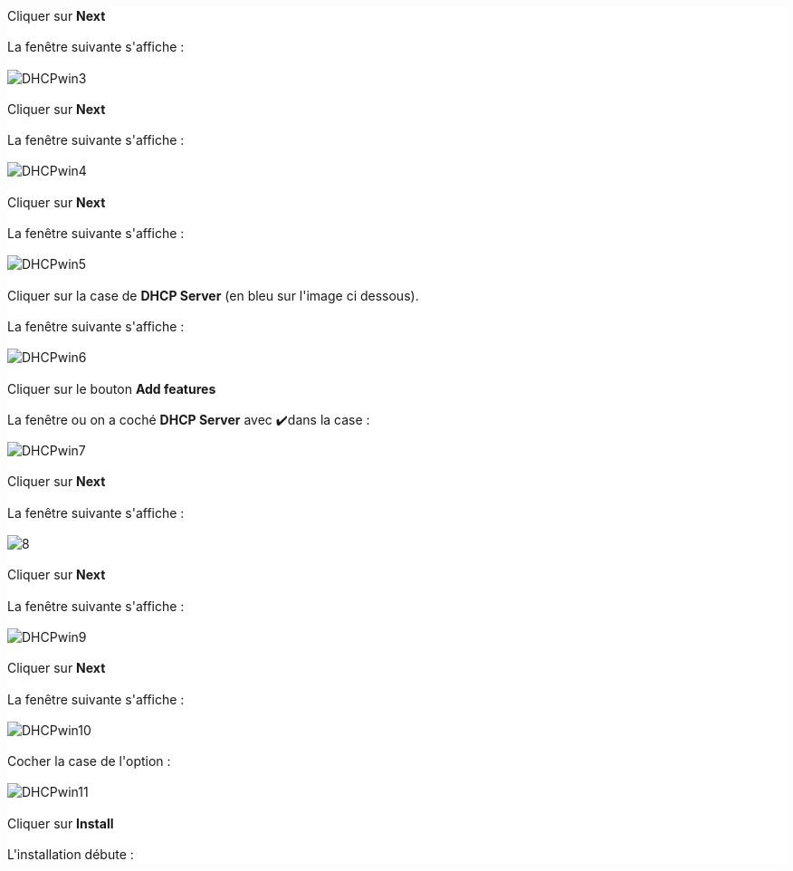 

Cliquer sur **Next**   

La fenêtre suivante s'affiche :     

![DHCPwin3](https://github.com/infokrim/DHCP-avec-Windows-Server/assets/169550534/4f5af323-01ca-4a92-9208-974a8e07836d)   
   
Cliquer sur **Next**   

La fenêtre suivante s'affiche :  

![DHCPwin4](https://github.com/infokrim/DHCP-avec-Windows-Server/assets/169550534/70541076-1d20-41f0-a2c0-e6d38d35c17a)    

Cliquer sur **Next**   

La fenêtre suivante s'affiche :    

![DHCPwin5](https://github.com/infokrim/DHCP-avec-Windows-Server/assets/169550534/31f52495-b40c-480c-aeab-fa64a6b7f2d6)    


Cliquer sur la case de **DHCP Server** (en bleu sur l'image ci dessous).    

La fenêtre suivante s'affiche :   

![DHCPwin6](https://github.com/infokrim/DHCP-avec-Windows-Server/assets/169550534/a8474ace-ebdb-4c19-b914-a372e35c6f35)   

Cliquer sur le bouton **Add features**   

La fenêtre ou on a coché **DHCP Server** avec :heavy_check_mark:dans la case :   

![DHCPwin7](https://github.com/infokrim/DHCP-avec-Windows-Server/assets/169550534/fd36e556-8ede-45e7-a4b3-84d55c91ce1c)   

Cliquer sur **Next**   

La fenêtre suivante s'affiche :   

![8](https://github.com/infokrim/DHCP-avec-Windows-Server/assets/169550534/2bb32baf-fd36-47c8-83dc-632f4026b322)   


Cliquer sur **Next**   

La fenêtre suivante s'affiche :   

![DHCPwin9](https://github.com/infokrim/DHCP-avec-Windows-Server/assets/169550534/24461550-c8b4-4103-a3d5-6fb06a545f5b)     

Cliquer sur **Next**   

La fenêtre suivante s'affiche :   

![DHCPwin10](https://github.com/infokrim/DHCP-avec-Windows-Server/assets/169550534/e9d15f83-4ced-4ea8-b7e1-b557910cb6e1)   


Cocher la case de l'option :

![DHCPwin11](https://github.com/infokrim/DHCP-avec-Windows-Server/assets/169550534/e3e17e0c-ee9a-4a4d-983e-36dfa6ad5d18)   
 
 
 Cliquer sur **Install**   
 
L'installation débute :   
